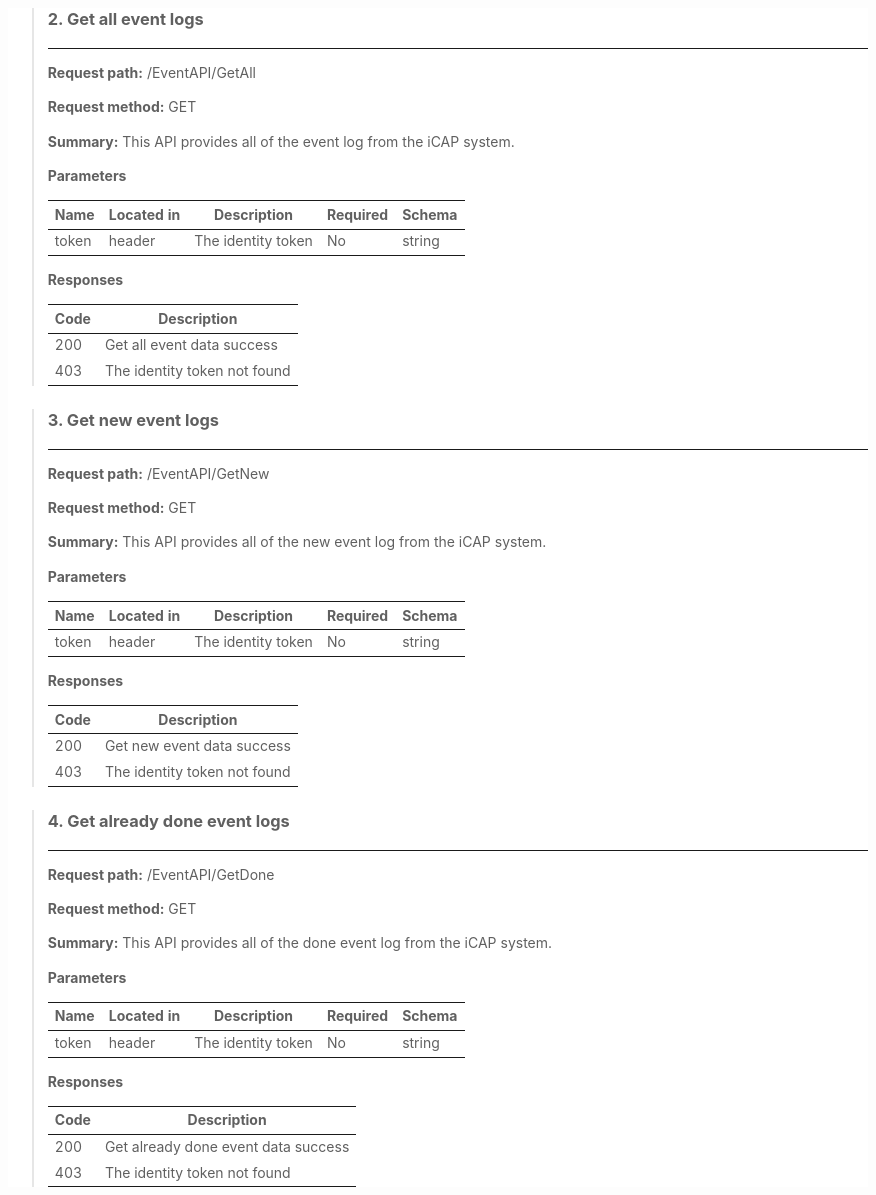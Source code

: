 > ### **2. Get all event logs**
> ---
> **Request path:** /EventAPI/GetAll
>
> **Request method:** GET
>
> **Summary:** This API provides all of the event log from the iCAP system.
> 
> **Parameters**
> 
> | Name  | Located in | Description        | Required | Schema |
> |-------|------------|--------------------|----------|--------|
> | token | header     | The identity token | No       | string |
> 
> **Responses**
> 
> | Code | Description |
> | ---- | ----------- |
> | 200 | Get all event data success |
> | 403 | The identity token not found |

> ### **3. Get new event logs**
> ---
> **Request path:** /EventAPI/GetNew
>
> **Request method:** GET
>
> **Summary:** This API provides all of the new event log from the iCAP system.
> 
> **Parameters**
> 
> | Name  | Located in | Description        | Required | Schema |
> |-------|------------|--------------------|----------|--------|
> | token | header     | The identity token | No       | string |
> 
> **Responses**
> 
> | Code | Description |
> | ---- | ----------- |
> | 200 | Get new event data success |
> | 403 | The identity token not found |

> ### **4. Get already done event logs**
> ---
> **Request path:** /EventAPI/GetDone
>
> **Request method:** GET
>
> **Summary:** This API provides all of the done event log from the iCAP system.
> 
> **Parameters**
> 
> | Name  | Located in | Description        | Required | Schema |
> |-------|------------|--------------------|----------|--------|
> | token | header     | The identity token | No       | string |
> 
> **Responses**
> 
> | Code | Description                         |
> |------|-------------------------------------|
> | 200  | Get already done event data success |
> | 403  | The identity token not found        |
